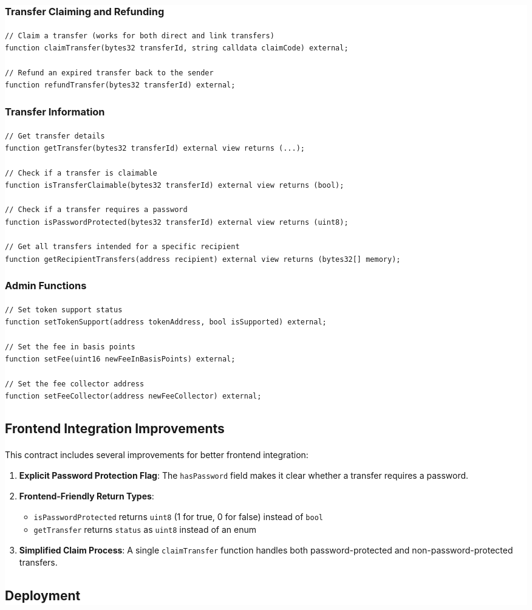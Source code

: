 ### Transfer Claiming and Refunding

```solidity
// Claim a transfer (works for both direct and link transfers)
function claimTransfer(bytes32 transferId, string calldata claimCode) external;

// Refund an expired transfer back to the sender
function refundTransfer(bytes32 transferId) external;
```

### Transfer Information

```solidity
// Get transfer details
function getTransfer(bytes32 transferId) external view returns (...);

// Check if a transfer is claimable
function isTransferClaimable(bytes32 transferId) external view returns (bool);

// Check if a transfer requires a password
function isPasswordProtected(bytes32 transferId) external view returns (uint8);

// Get all transfers intended for a specific recipient
function getRecipientTransfers(address recipient) external view returns (bytes32[] memory);
```

### Admin Functions

```solidity
// Set token support status
function setTokenSupport(address tokenAddress, bool isSupported) external;

// Set the fee in basis points
function setFee(uint16 newFeeInBasisPoints) external;

// Set the fee collector address
function setFeeCollector(address newFeeCollector) external;
```

## Frontend Integration Improvements

This contract includes several improvements for better frontend integration:

1. **Explicit Password Protection Flag**: The `hasPassword` field makes it clear whether a transfer requires a password.

2. **Frontend-Friendly Return Types**:
   - `isPasswordProtected` returns `uint8` (1 for true, 0 for false) instead of `bool`
   - `getTransfer` returns `status` as `uint8` instead of an enum

3. **Simplified Claim Process**: A single `claimTransfer` function handles both password-protected and non-password-protected transfers.

## Deployment
